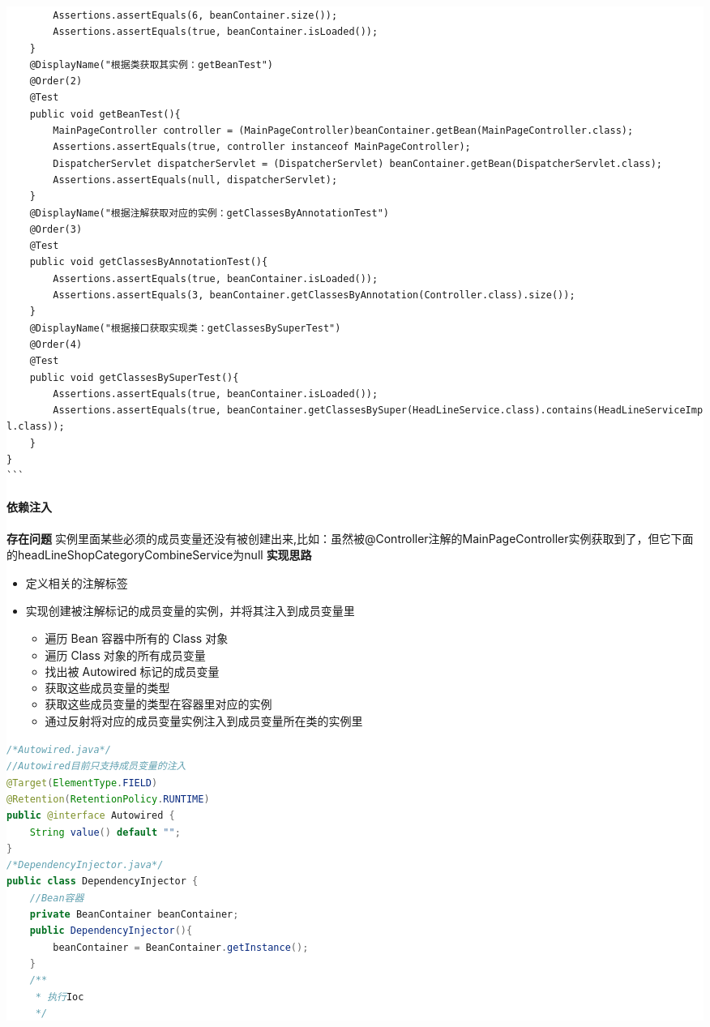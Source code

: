             Assertions.assertEquals(6, beanContainer.size());
            Assertions.assertEquals(true, beanContainer.isLoaded());
        }
        @DisplayName("根据类获取其实例：getBeanTest")
        @Order(2)
        @Test
        public void getBeanTest(){
            MainPageController controller = (MainPageController)beanContainer.getBean(MainPageController.class);
            Assertions.assertEquals(true, controller instanceof MainPageController);
            DispatcherServlet dispatcherServlet = (DispatcherServlet) beanContainer.getBean(DispatcherServlet.class);
            Assertions.assertEquals(null, dispatcherServlet);
        }
        @DisplayName("根据注解获取对应的实例：getClassesByAnnotationTest")
        @Order(3)
        @Test
        public void getClassesByAnnotationTest(){
            Assertions.assertEquals(true, beanContainer.isLoaded());
            Assertions.assertEquals(3, beanContainer.getClassesByAnnotation(Controller.class).size());
        }
        @DisplayName("根据接口获取实现类：getClassesBySuperTest")
        @Order(4)
        @Test
        public void getClassesBySuperTest(){
            Assertions.assertEquals(true, beanContainer.isLoaded());
            Assertions.assertEquals(true, beanContainer.getClassesBySuper(HeadLineService.class).contains(HeadLineServiceImpl.class));
        }
    }
    ```
#### 依赖注入
**存在问题**
实例里面某些必须的成员变量还没有被创建出来,比如：虽然被@Controller注解的MainPageController实例获取到了，但它下面的headLineShopCategoryCombineService为null
**实现思路**

   - 定义相关的注解标签

   - 实现创建被注解标记的成员变量的实例，并将其注入到成员变量里

        - 遍历 Bean 容器中所有的 Class 对象
        - 遍历 Class 对象的所有成员变量
        - 找出被 Autowired 标记的成员变量
        - 获取这些成员变量的类型
        - 获取这些成员变量的类型在容器里对应的实例
        - 通过反射将对应的成员变量实例注入到成员变量所在类的实例里
```java
/*Autowired.java*/
//Autowired目前只支持成员变量的注入
@Target(ElementType.FIELD)
@Retention(RetentionPolicy.RUNTIME)
public @interface Autowired {
    String value() default "";
}
/*DependencyInjector.java*/
public class DependencyInjector {
    //Bean容器
    private BeanContainer beanContainer;
    public DependencyInjector(){
        beanContainer = BeanContainer.getInstance();
    }
    /**
     * 执行Ioc
     */
```